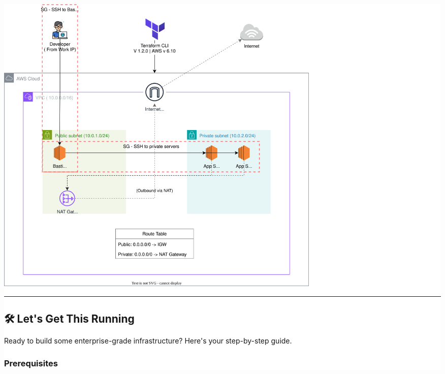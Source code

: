   <img src="./diagrams/Terraform_2tier_Architecture.drawio.svg" alt="Two-Tier Terraform AWS Architecture" width="600"/>
</p>

***

## 🛠️ Let's Get This Running

Ready to build some enterprise-grade infrastructure? Here's your step-by-step guide.

### Prerequisites
